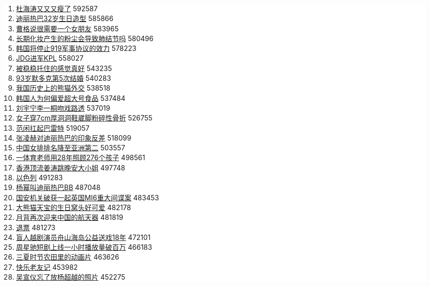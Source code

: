 1. [杜海涛又又又瘦了](https://s.weibo.com/weibo?q=%23%E6%9D%9C%E6%B5%B7%E6%B6%9B%E5%8F%88%E5%8F%88%E5%8F%88%E7%98%A6%E4%BA%86%23&t=31&band_rank=11&Refer=top) 592587
1. [迪丽热巴32岁生日造型](https://s.weibo.com/weibo?q=%23%E8%BF%AA%E4%B8%BD%E7%83%AD%E5%B7%B432%E5%B2%81%E7%94%9F%E6%97%A5%E9%80%A0%E5%9E%8B%23&t=31&band_rank=11&Refer=top) 585866
1. [曹格说很需要一个女朋友](https://s.weibo.com/weibo?q=%23%E6%9B%B9%E6%A0%BC%E8%AF%B4%E5%BE%88%E9%9C%80%E8%A6%81%E4%B8%80%E4%B8%AA%E5%A5%B3%E6%9C%8B%E5%8F%8B%23&t=31&band_rank=13&Refer=top) 583965
1. [长期化妆产生的粉尘会导致肺结节吗](https://s.weibo.com/weibo?q=%23%E9%95%BF%E6%9C%9F%E5%8C%96%E5%A6%86%E4%BA%A7%E7%94%9F%E7%9A%84%E7%B2%89%E5%B0%98%E4%BC%9A%E5%AF%BC%E8%87%B4%E8%82%BA%E7%BB%93%E8%8A%82%E5%90%97%23&t=31&band_rank=31&Refer=top) 580496
1. [韩国将停止919军事协议的效力](https://s.weibo.com/weibo?q=%23%E9%9F%A9%E5%9B%BD%E5%B0%86%E5%81%9C%E6%AD%A2919%E5%86%9B%E4%BA%8B%E5%8D%8F%E8%AE%AE%E7%9A%84%E6%95%88%E5%8A%9B%23&t=31&band_rank=20&Refer=top) 578223
1. [JDG进军KPL](https://s.weibo.com/weibo?q=%23JDG%E8%BF%9B%E5%86%9BKPL%23&t=31&band_rank=14&Refer=top) 558027
1. [被稳稳托住的感觉真好](https://s.weibo.com/weibo?q=%23%E8%A2%AB%E7%A8%B3%E7%A8%B3%E6%89%98%E4%BD%8F%E7%9A%84%E6%84%9F%E8%A7%89%E7%9C%9F%E5%A5%BD%23&t=31&band_rank=10&Refer=top) 543235
1. [93岁默多克第5次结婚](https://s.weibo.com/weibo?q=%2393%E5%B2%81%E9%BB%98%E5%A4%9A%E5%85%8B%E7%AC%AC5%E6%AC%A1%E7%BB%93%E5%A9%9A%23&t=31&band_rank=46&Refer=top) 540283
1. [我国历史上的熊猫外交](https://s.weibo.com/weibo?q=%23%E6%88%91%E5%9B%BD%E5%8E%86%E5%8F%B2%E4%B8%8A%E7%9A%84%E7%86%8A%E7%8C%AB%E5%A4%96%E4%BA%A4%23&t=31&band_rank=31&Refer=top) 538518
1. [韩国人为何偏爱超大号食品](https://s.weibo.com/weibo?q=%23%E9%9F%A9%E5%9B%BD%E4%BA%BA%E4%B8%BA%E4%BD%95%E5%81%8F%E7%88%B1%E8%B6%85%E5%A4%A7%E5%8F%B7%E9%A3%9F%E5%93%81%23&t=31&band_rank=15&Refer=top) 537484
1. [刘宇宁李一桐吻戏路透](https://s.weibo.com/weibo?q=%23%E5%88%98%E5%AE%87%E5%AE%81%E6%9D%8E%E4%B8%80%E6%A1%90%E5%90%BB%E6%88%8F%E8%B7%AF%E9%80%8F%23&t=31&band_rank=17&Refer=top) 537019
1. [女子穿7cm厚洞洞鞋崴脚粉碎性骨折](https://s.weibo.com/weibo?q=%23%E5%A5%B3%E5%AD%90%E7%A9%BF7cm%E5%8E%9A%E6%B4%9E%E6%B4%9E%E9%9E%8B%E5%B4%B4%E8%84%9A%E7%B2%89%E7%A2%8E%E6%80%A7%E9%AA%A8%E6%8A%98%23&t=31&band_rank=2&Refer=top) 526755
1. [范闲扛起巴雷特](https://s.weibo.com/weibo?q=%23%E8%8C%83%E9%97%B2%E6%89%9B%E8%B5%B7%E5%B7%B4%E9%9B%B7%E7%89%B9%23&t=31&band_rank=8&Refer=top) 519057
1. [张凌赫对迪丽热巴的印象反差](https://s.weibo.com/weibo?q=%23%E5%BC%A0%E5%87%8C%E8%B5%AB%E5%AF%B9%E8%BF%AA%E4%B8%BD%E7%83%AD%E5%B7%B4%E7%9A%84%E5%8D%B0%E8%B1%A1%E5%8F%8D%E5%B7%AE%23&t=31&band_rank=6&Refer=top) 518099
1. [中国女排排名降至亚洲第二](https://s.weibo.com/weibo?q=%23%E4%B8%AD%E5%9B%BD%E5%A5%B3%E6%8E%92%E6%8E%92%E5%90%8D%E9%99%8D%E8%87%B3%E4%BA%9A%E6%B4%B2%E7%AC%AC%E4%BA%8C%23&t=31&band_rank=6&Refer=top) 503557
1. [一体育老师用28年照顾276个孩子](https://s.weibo.com/weibo?q=%23%E4%B8%80%E4%BD%93%E8%82%B2%E8%80%81%E5%B8%88%E7%94%A828%E5%B9%B4%E7%85%A7%E9%A1%BE276%E4%B8%AA%E5%AD%A9%E5%AD%90%23&t=31&band_rank=42&Refer=top) 498561
1. [香港顶流姜涛跳晚安大小姐](https://s.weibo.com/weibo?q=%E9%A6%99%E6%B8%AF%E9%A1%B6%E6%B5%81%E5%A7%9C%E6%B6%9B%E8%B7%B3%E6%99%9A%E5%AE%89%E5%A4%A7%E5%B0%8F%E5%A7%90&t=31&band_rank=33&Refer=top) 497748
1. [以色列](https://s.weibo.com/weibo?q=%E4%BB%A5%E8%89%B2%E5%88%97&t=31&band_rank=12&Refer=top) 491283
1. [杨幂叫迪丽热巴BB](https://s.weibo.com/weibo?q=%23%E6%9D%A8%E5%B9%82%E5%8F%AB%E8%BF%AA%E4%B8%BD%E7%83%AD%E5%B7%B4BB%23&t=31&band_rank=12&Refer=top) 487048
1. [国安机关破获一起英国MI6重大间谍案](https://s.weibo.com/weibo?q=%23%E5%9B%BD%E5%AE%89%E6%9C%BA%E5%85%B3%E7%A0%B4%E8%8E%B7%E4%B8%80%E8%B5%B7%E8%8B%B1%E5%9B%BDMI6%E9%87%8D%E5%A4%A7%E9%97%B4%E8%B0%8D%E6%A1%88%23&t=31&band_rank=7&Refer=top) 483453
1. [大熊猫天宝的生日窝头好可爱](https://s.weibo.com/weibo?q=%23%E5%A4%A7%E7%86%8A%E7%8C%AB%E5%A4%A9%E5%AE%9D%E7%9A%84%E7%94%9F%E6%97%A5%E7%AA%9D%E5%A4%B4%E5%A5%BD%E5%8F%AF%E7%88%B1%23&t=31&band_rank=10&Refer=top) 482178
1. [月背再次迎来中国的航天器](https://s.weibo.com/weibo?q=%23%E6%9C%88%E8%83%8C%E5%86%8D%E6%AC%A1%E8%BF%8E%E6%9D%A5%E4%B8%AD%E5%9B%BD%E7%9A%84%E8%88%AA%E5%A4%A9%E5%99%A8%23&t=31&band_rank=3&Refer=top) 481819
1. [退票](https://s.weibo.com/weibo?q=%E9%80%80%E7%A5%A8&t=31&band_rank=5&Refer=top) 481273
1. [盲人越剧演员舟山海岛公益送戏18年](https://s.weibo.com/weibo?q=%23%E7%9B%B2%E4%BA%BA%E8%B6%8A%E5%89%A7%E6%BC%94%E5%91%98%E8%88%9F%E5%B1%B1%E6%B5%B7%E5%B2%9B%E5%85%AC%E7%9B%8A%E9%80%81%E6%88%8F18%E5%B9%B4%23&t=31&band_rank=20&Refer=top) 472101
1. [周星驰短剧上线一小时播放量破百万](https://s.weibo.com/weibo?q=%23%E5%91%A8%E6%98%9F%E9%A9%B0%E7%9F%AD%E5%89%A7%E4%B8%8A%E7%BA%BF%E4%B8%80%E5%B0%8F%E6%97%B6%E6%92%AD%E6%94%BE%E9%87%8F%E7%A0%B4%E7%99%BE%E4%B8%87%23&t=31&band_rank=28&Refer=top) 466183
1. [三夏时节农田里的动画片](https://s.weibo.com/weibo?q=%23%E4%B8%89%E5%A4%8F%E6%97%B6%E8%8A%82%E5%86%9C%E7%94%B0%E9%87%8C%E7%9A%84%E5%8A%A8%E7%94%BB%E7%89%87%23&t=31&band_rank=16&Refer=top) 463626
1. [快乐老友记](https://s.weibo.com/weibo?q=%E5%BF%AB%E4%B9%90%E8%80%81%E5%8F%8B%E8%AE%B0&t=31&band_rank=39&Refer=top) 453982
1. [吴宣仪忘了放杨超越的照片](https://s.weibo.com/weibo?q=%23%E5%90%B4%E5%AE%A3%E4%BB%AA%E5%BF%98%E4%BA%86%E6%94%BE%E6%9D%A8%E8%B6%85%E8%B6%8A%E7%9A%84%E7%85%A7%E7%89%87%23&t=31&band_rank=7&Refer=top) 452275